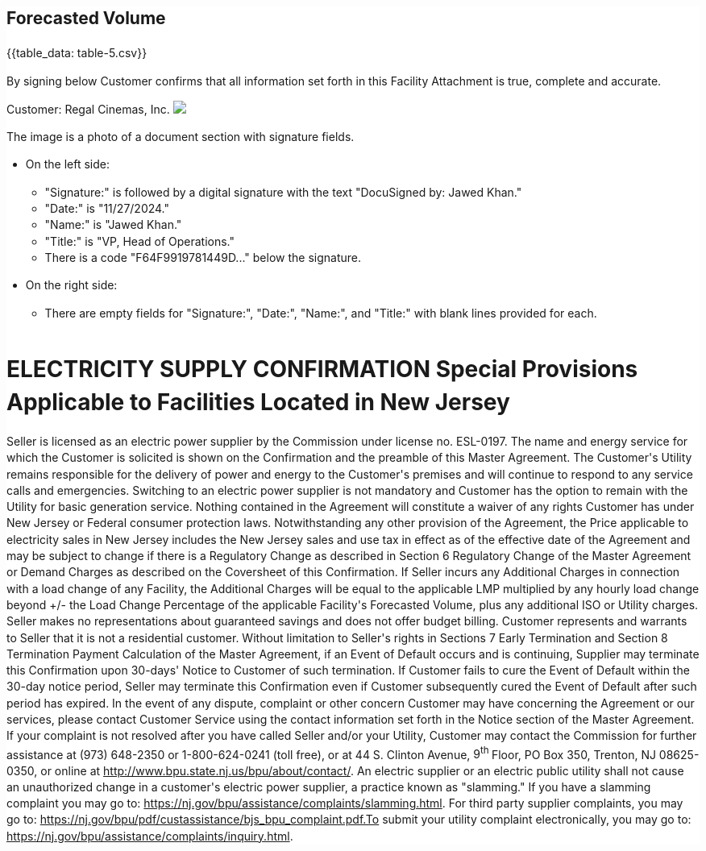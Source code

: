 ## Forecasted Volume

{{table_data: table-5.csv}}

By signing below Customer confirms that all information set forth in this Facility Attachment is true, complete and accurate.

Customer: Regal Cinemas, Inc.
![](images/img-1.jpeg)

The image is a photo of a document section with signature fields. 

- On the left side:
  - "Signature:" is followed by a digital signature with the text "DocuSigned by: Jawed Khan."
  - "Date:" is "11/27/2024."
  - "Name:" is "Jawed Khan."
  - "Title:" is "VP, Head of Operations."
  - There is a code "F64F9919781449D..." below the signature.

- On the right side:
  - There are empty fields for "Signature:", "Date:", "Name:", and "Title:" with blank lines provided for each.

# ELECTRICITY SUPPLY CONFIRMATION Special Provisions Applicable to Facilities Located in New Jersey 

Seller is licensed as an electric power supplier by the Commission under license no. ESL-0197. The name and energy service for which the Customer is solicited is shown on the Confirmation and the preamble of this Master Agreement. The Customer's Utility remains responsible for the delivery of power and energy to the Customer's premises and will continue to respond to any service calls and emergencies. Switching to an electric power supplier is not mandatory and Customer has the option to remain with the Utility for basic generation service. Nothing contained in the Agreement will constitute a waiver of any rights Customer has under New Jersey or Federal consumer protection laws. Notwithstanding any other provision of the Agreement, the Price applicable to electricity sales in New Jersey includes the New Jersey sales and use tax in effect as of the effective date of the Agreement and may be subject to change if there is a Regulatory Change as described in Section 6 Regulatory Change of the Master Agreement or Demand Charges as described on the Coversheet of this Confirmation. If Seller incurs any Additional Charges in connection with a load change of any Facility, the Additional Charges will be equal to the applicable LMP multiplied by any hourly load change beyond +/- the Load Change Percentage of the applicable Facility's Forecasted Volume, plus any additional ISO or Utility charges. Seller makes no representations about guaranteed savings and does not offer budget billing. Customer represents and warrants to Seller that it is not a residential customer. Without limitation to Seller's rights in Sections 7 Early Termination and Section 8 Termination Payment Calculation of the Master Agreement, if an Event of Default occurs and is continuing, Supplier may terminate this Confirmation upon 30-days' Notice to Customer of such termination. If Customer fails to cure the Event of Default within the 30-day notice period, Seller may terminate this Confirmation even if Customer subsequently cured the Event of Default after such period has expired. In the event of any dispute, complaint or other concern Customer may have concerning the Agreement or our services, please contact Customer Service using the contact information set forth in the Notice section of the Master Agreement. If your complaint is not resolved after you have called Seller and/or your Utility, Customer may contact the Commission for further assistance at (973) 648-2350 or 1-800-624-0241 (toll free), or at 44 S. Clinton Avenue, $9^{\text {th }}$ Floor, PO Box 350, Trenton, NJ 08625-0350, or online at http://www.bpu.state.nj.us/bpu/about/contact/. An electric supplier or an electric public utility shall not cause an unauthorized change in a customer's electric power supplier, a practice known as "slamming." If you have a slamming complaint you may go to: https://nj.gov/bpu/assistance/complaints/slamming.html. For third party supplier complaints, you may go to: https://nj.gov/bpu/pdf/custassistance/bjs_bpu_complaint.pdf.To submit your utility complaint electronically, you may go to: https://nj.gov/bpu/assistance/complaints/inquiry.html.
